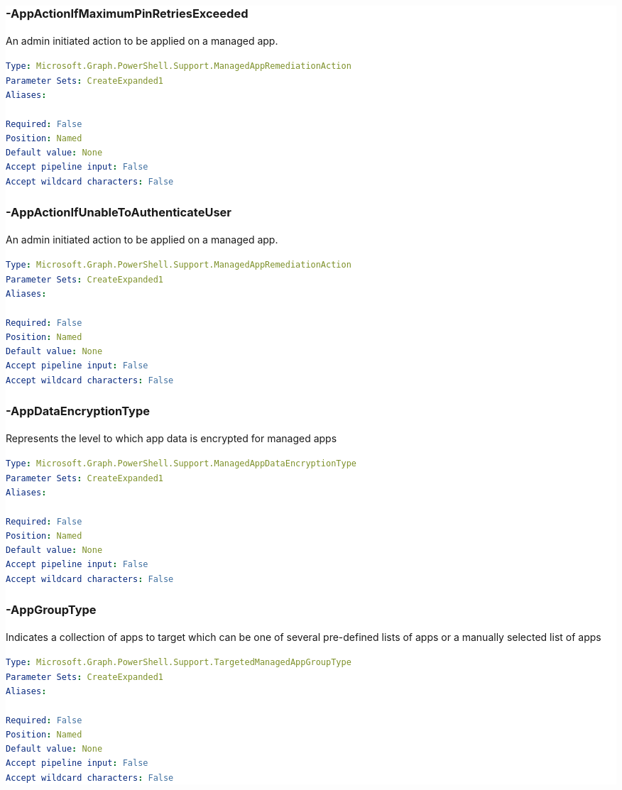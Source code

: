 ### -AppActionIfMaximumPinRetriesExceeded
An admin initiated action to be applied on a managed app.

```yaml
Type: Microsoft.Graph.PowerShell.Support.ManagedAppRemediationAction
Parameter Sets: CreateExpanded1
Aliases:

Required: False
Position: Named
Default value: None
Accept pipeline input: False
Accept wildcard characters: False
```

### -AppActionIfUnableToAuthenticateUser
An admin initiated action to be applied on a managed app.

```yaml
Type: Microsoft.Graph.PowerShell.Support.ManagedAppRemediationAction
Parameter Sets: CreateExpanded1
Aliases:

Required: False
Position: Named
Default value: None
Accept pipeline input: False
Accept wildcard characters: False
```

### -AppDataEncryptionType
Represents the level to which app data is encrypted for managed apps

```yaml
Type: Microsoft.Graph.PowerShell.Support.ManagedAppDataEncryptionType
Parameter Sets: CreateExpanded1
Aliases:

Required: False
Position: Named
Default value: None
Accept pipeline input: False
Accept wildcard characters: False
```

### -AppGroupType
Indicates a collection of apps to target which can be one of several pre-defined lists of apps or a manually selected list of apps

```yaml
Type: Microsoft.Graph.PowerShell.Support.TargetedManagedAppGroupType
Parameter Sets: CreateExpanded1
Aliases:

Required: False
Position: Named
Default value: None
Accept pipeline input: False
Accept wildcard characters: False
```
